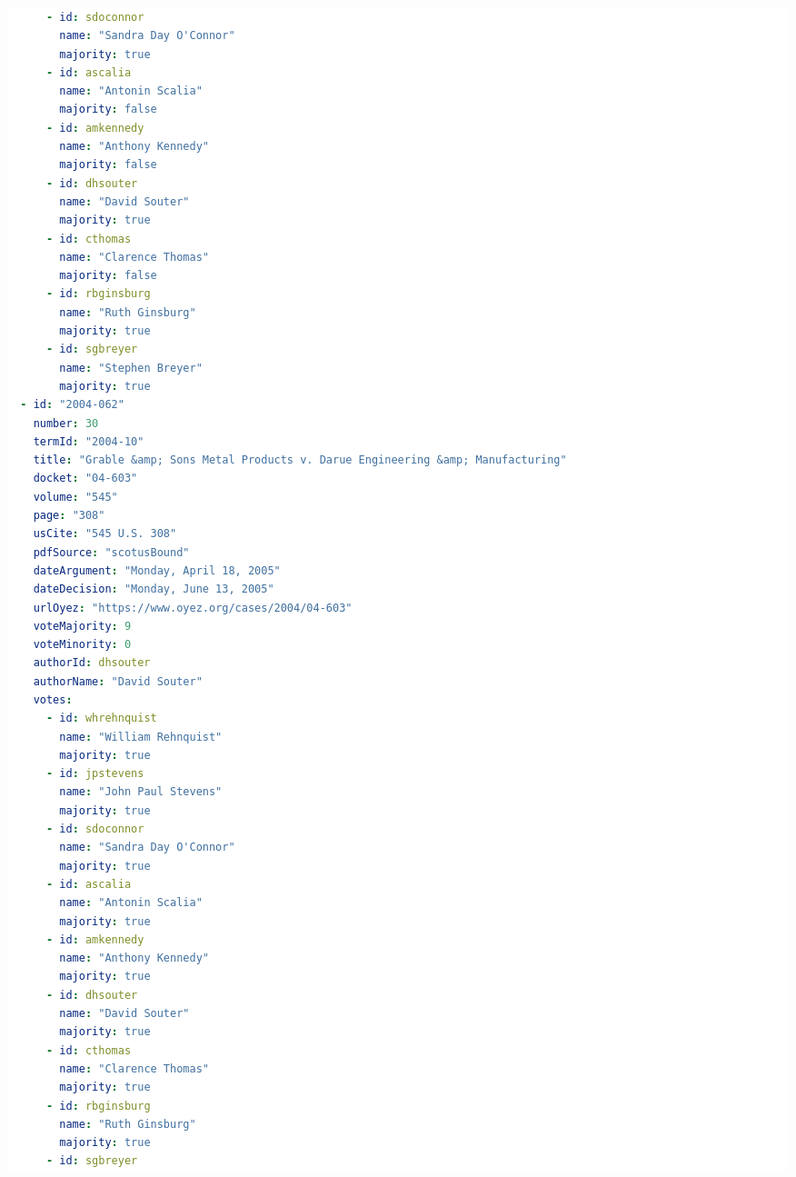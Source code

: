 ```yaml
      - id: sdoconnor
        name: "Sandra Day O'Connor"
        majority: true
      - id: ascalia
        name: "Antonin Scalia"
        majority: false
      - id: amkennedy
        name: "Anthony Kennedy"
        majority: false
      - id: dhsouter
        name: "David Souter"
        majority: true
      - id: cthomas
        name: "Clarence Thomas"
        majority: false
      - id: rbginsburg
        name: "Ruth Ginsburg"
        majority: true
      - id: sgbreyer
        name: "Stephen Breyer"
        majority: true
  - id: "2004-062"
    number: 30
    termId: "2004-10"
    title: "Grable &amp; Sons Metal Products v. Darue Engineering &amp; Manufacturing"
    docket: "04-603"
    volume: "545"
    page: "308"
    usCite: "545 U.S. 308"
    pdfSource: "scotusBound"
    dateArgument: "Monday, April 18, 2005"
    dateDecision: "Monday, June 13, 2005"
    urlOyez: "https://www.oyez.org/cases/2004/04-603"
    voteMajority: 9
    voteMinority: 0
    authorId: dhsouter
    authorName: "David Souter"
    votes:
      - id: whrehnquist
        name: "William Rehnquist"
        majority: true
      - id: jpstevens
        name: "John Paul Stevens"
        majority: true
      - id: sdoconnor
        name: "Sandra Day O'Connor"
        majority: true
      - id: ascalia
        name: "Antonin Scalia"
        majority: true
      - id: amkennedy
        name: "Anthony Kennedy"
        majority: true
      - id: dhsouter
        name: "David Souter"
        majority: true
      - id: cthomas
        name: "Clarence Thomas"
        majority: true
      - id: rbginsburg
        name: "Ruth Ginsburg"
        majority: true
      - id: sgbreyer
```